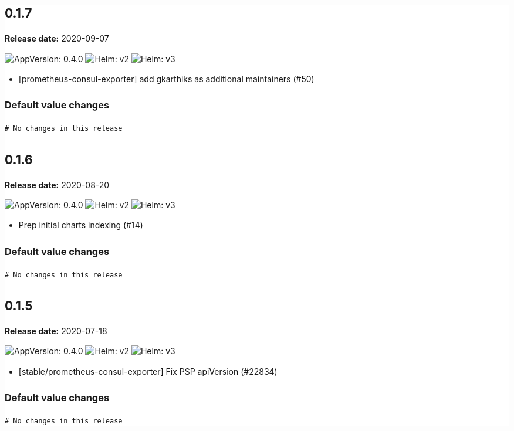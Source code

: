 ## 0.1.7 

**Release date:** 2020-09-07

![AppVersion: 0.4.0](https://img.shields.io/static/v1?label=AppVersion&message=0.4.0&color=success&logo=)
![Helm: v2](https://img.shields.io/static/v1?label=Helm&message=v2&color=inactive&logo=helm)
![Helm: v3](https://img.shields.io/static/v1?label=Helm&message=v3&color=informational&logo=helm)


* [prometheus-consul-exporter] add gkarthiks as additional maintainers (#50) 

### Default value changes

```diff
# No changes in this release
```

## 0.1.6 

**Release date:** 2020-08-20

![AppVersion: 0.4.0](https://img.shields.io/static/v1?label=AppVersion&message=0.4.0&color=success&logo=)
![Helm: v2](https://img.shields.io/static/v1?label=Helm&message=v2&color=inactive&logo=helm)
![Helm: v3](https://img.shields.io/static/v1?label=Helm&message=v3&color=informational&logo=helm)


* Prep initial charts indexing (#14) 

### Default value changes

```diff
# No changes in this release
```

## 0.1.5 

**Release date:** 2020-07-18

![AppVersion: 0.4.0](https://img.shields.io/static/v1?label=AppVersion&message=0.4.0&color=success&logo=)
![Helm: v2](https://img.shields.io/static/v1?label=Helm&message=v2&color=inactive&logo=helm)
![Helm: v3](https://img.shields.io/static/v1?label=Helm&message=v3&color=informational&logo=helm)


* [stable/prometheus-consul-exporter] Fix PSP apiVersion (#22834) 

### Default value changes

```diff
# No changes in this release
```
